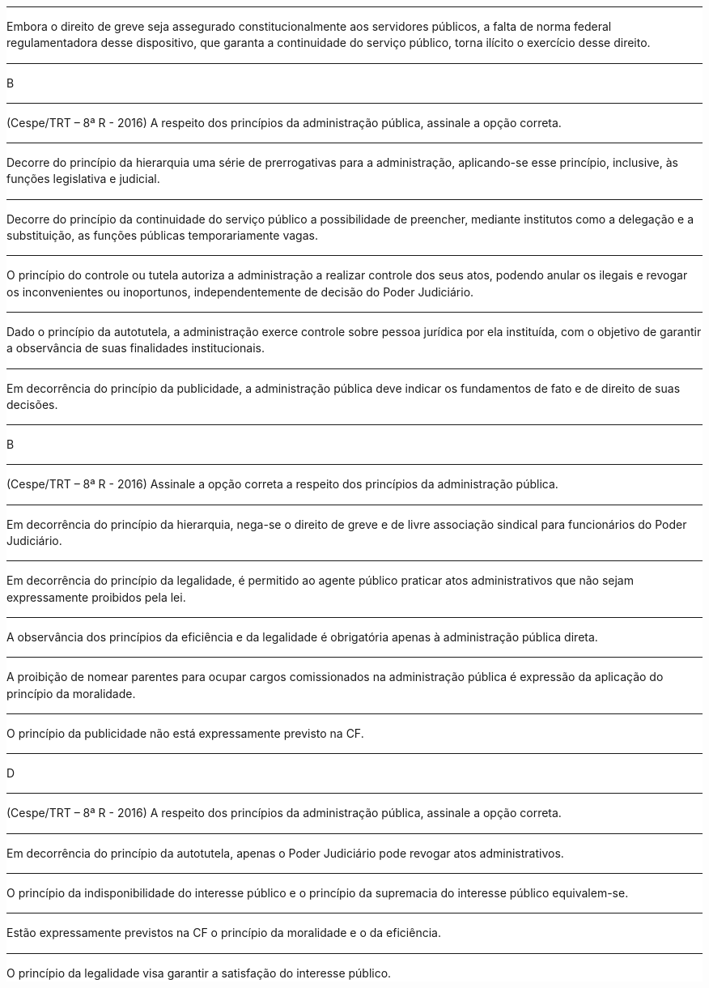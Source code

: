 ***
Embora o direito de greve seja assegurado constitucionalmente aos servidores públicos, a falta de norma federal regulamentadora desse dispositivo, que garanta a continuidade do serviço público, torna ilícito o exercício desse direito.
***
B
****
(Cespe/TRT – 8ª R - 2016) A respeito dos princípios da administração pública, assinale a opção correta.
***
Decorre do princípio da hierarquia uma série de prerrogativas para a administração, aplicando-se esse princípio, inclusive, às funções legislativa e judicial.
***
Decorre do princípio da continuidade do serviço público a possibilidade de preencher, mediante institutos como a delegação e a substituição, as funções públicas temporariamente vagas.
***
O princípio do controle ou tutela autoriza a administração a realizar controle dos seus atos, podendo anular os ilegais e revogar os inconvenientes ou inoportunos, independentemente de decisão do Poder Judiciário.
***
Dado o princípio da autotutela, a administração exerce controle sobre pessoa jurídica por ela instituída, com o objetivo de garantir a observância de suas finalidades institucionais.
***
Em decorrência do princípio da publicidade, a administração pública deve indicar os fundamentos de fato e de direito de suas decisões.
***
B
****
(Cespe/TRT – 8ª R - 2016) Assinale a opção correta a respeito dos princípios da administração pública.
***
Em decorrência do princípio da hierarquia, nega-se o direito de greve e de livre associação sindical para funcionários do Poder Judiciário.
***
Em decorrência do princípio da legalidade, é permitido ao agente público praticar atos administrativos que não sejam expressamente proibidos pela lei.
***
A observância dos princípios da eficiência e da legalidade é obrigatória apenas à administração pública direta.
***
A proibição de nomear parentes para ocupar cargos comissionados na administração pública é expressão da aplicação do princípio da moralidade.
***
O princípio da publicidade não está expressamente previsto na CF.
***
D
****
(Cespe/TRT – 8ª R - 2016) A respeito dos princípios da administração pública, assinale a opção correta.
***
Em decorrência do princípio da autotutela, apenas o Poder Judiciário pode revogar atos administrativos.
***
O princípio da indisponibilidade do interesse público e o princípio da supremacia do interesse público equivalem-se.
***
Estão expressamente previstos na CF o princípio da moralidade e o da eficiência.
***
O princípio da legalidade visa garantir a satisfação do interesse público.